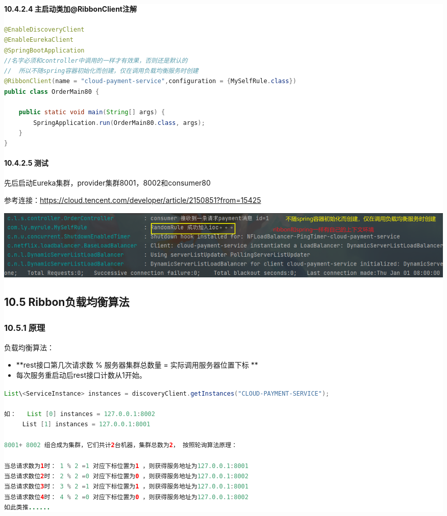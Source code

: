 #### 10.4.2.4 主启动类加@RibbonClient注解

```java
@EnableDiscoveryClient
@EnableEurekaClient
@SpringBootApplication
//名字必须和controller中调用的一样才有效果，否则还是默认的
//	所以不随spring容器初始化而创建，仅在调用负载均衡服务时创建
@RibbonClient(name = "cloud-payment-service",configuration = {MySelfRule.class})
public class OrderMain80 {

    public static void main(String[] args) {
        SpringApplication.run(OrderMain80.class, args);
    }
}
```

#### 10.4.2.5 测试

先后启动Eureka集群，provider集群8001，8002和consumer80

参考连接：https://cloud.tencent.com/developer/article/2150851?from=15425

![](./_media/image-20221220132548608.png)

## 10.5 Ribbon负载均衡算法

### 10.5.1 原理

负载均衡算法：

+ **rest接口第几次请求数 % 服务器集群总数量 = 实际调用服务器位置下标  **
+ 每次服务重启动后rest接口计数从1开始。

```java
List\<ServiceInstance> instances = discoveryClient.getInstances("CLOUD-PAYMENT-SERVICE");

如：   List [0] instances = 127.0.0.1:8002
　　　List [1] instances = 127.0.0.1:8001

8001+ 8002 组合成为集群，它们共计2台机器，集群总数为2， 按照轮询算法原理：

当总请求数为1时： 1 % 2 =1 对应下标位置为1 ，则获得服务地址为127.0.0.1:8001
当总请求数位2时： 2 % 2 =0 对应下标位置为0 ，则获得服务地址为127.0.0.1:8002
当总请求数位3时： 3 % 2 =1 对应下标位置为1 ，则获得服务地址为127.0.0.1:8001
当总请求数位4时： 4 % 2 =0 对应下标位置为0 ，则获得服务地址为127.0.0.1:8002
如此类推......
```
